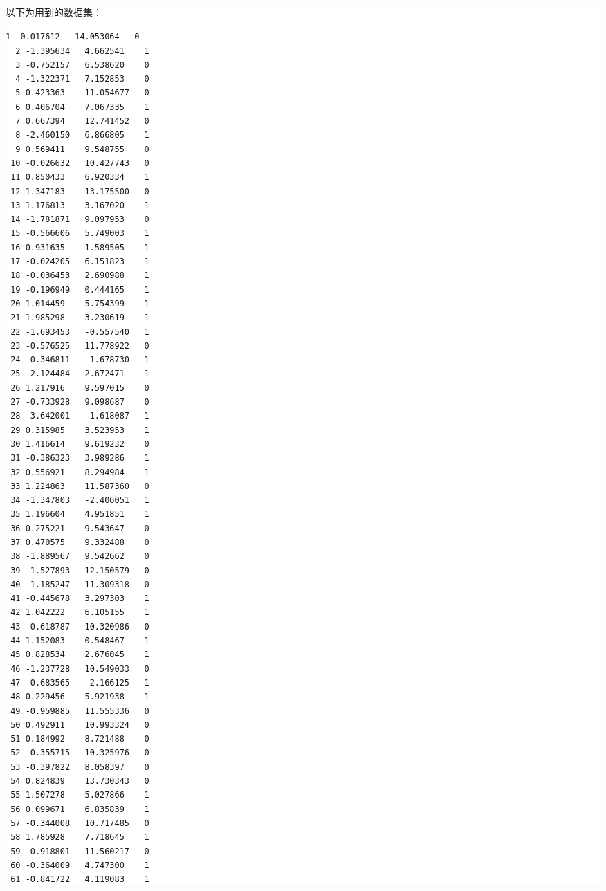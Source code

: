 
以下为用到的数据集：

```
1 -0.017612   14.053064   0
  2 -1.395634   4.662541    1
  3 -0.752157   6.538620    0
  4 -1.322371   7.152853    0
  5 0.423363    11.054677   0
  6 0.406704    7.067335    1
  7 0.667394    12.741452   0
  8 -2.460150   6.866805    1
  9 0.569411    9.548755    0
 10 -0.026632   10.427743   0
 11 0.850433    6.920334    1
 12 1.347183    13.175500   0
 13 1.176813    3.167020    1
 14 -1.781871   9.097953    0
 15 -0.566606   5.749003    1
 16 0.931635    1.589505    1
 17 -0.024205   6.151823    1
 18 -0.036453   2.690988    1
 19 -0.196949   0.444165    1
 20 1.014459    5.754399    1
 21 1.985298    3.230619    1
 22 -1.693453   -0.557540   1
 23 -0.576525   11.778922   0
 24 -0.346811   -1.678730   1
 25 -2.124484   2.672471    1
 26 1.217916    9.597015    0
 27 -0.733928   9.098687    0
 28 -3.642001   -1.618087   1
 29 0.315985    3.523953    1
 30 1.416614    9.619232    0
 31 -0.386323   3.989286    1
 32 0.556921    8.294984    1
 33 1.224863    11.587360   0
 34 -1.347803   -2.406051   1
 35 1.196604    4.951851    1
 36 0.275221    9.543647    0
 37 0.470575    9.332488    0
 38 -1.889567   9.542662    0
 39 -1.527893   12.150579   0
 40 -1.185247   11.309318   0
 41 -0.445678   3.297303    1
 42 1.042222    6.105155    1
 43 -0.618787   10.320986   0
 44 1.152083    0.548467    1
 45 0.828534    2.676045    1
 46 -1.237728   10.549033   0
 47 -0.683565   -2.166125   1
 48 0.229456    5.921938    1
 49 -0.959885   11.555336   0
 50 0.492911    10.993324   0
 51 0.184992    8.721488    0
 52 -0.355715   10.325976   0
 53 -0.397822   8.058397    0
 54 0.824839    13.730343   0
 55 1.507278    5.027866    1
 56 0.099671    6.835839    1
 57 -0.344008   10.717485   0
 58 1.785928    7.718645    1
 59 -0.918801   11.560217   0
 60 -0.364009   4.747300    1
 61 -0.841722   4.119083    1
```